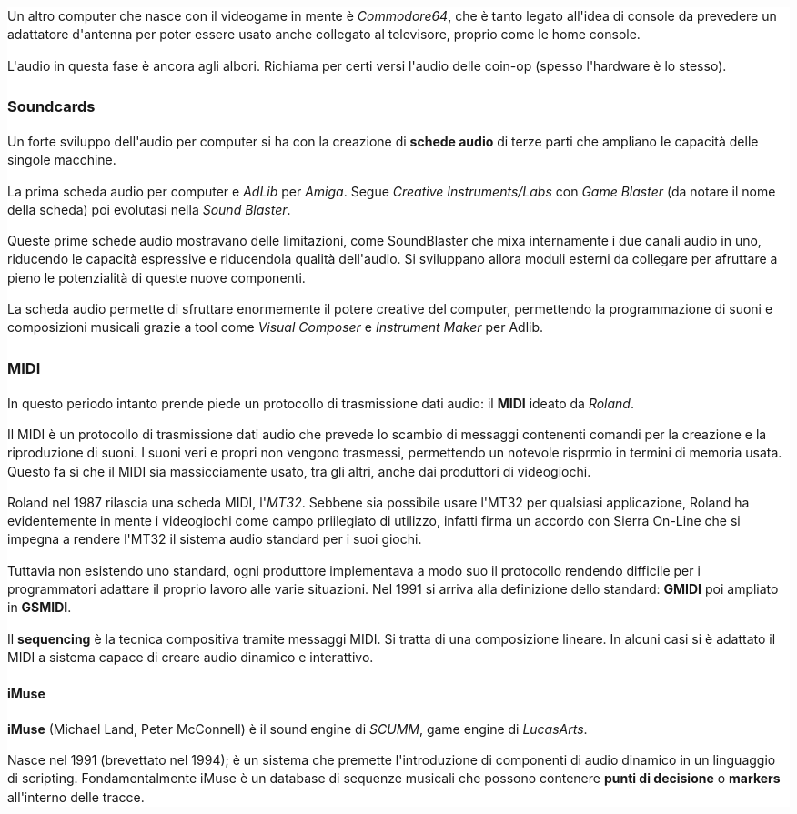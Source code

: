 Un altro computer che nasce con il videogame in mente è _Commodore64_, che è tanto legato all'idea di console da prevedere un adattatore d'antenna per poter essere usato anche collegato al televisore, proprio come le home console.

L'audio in questa fase è ancora agli albori. Richiama per certi versi l'audio delle coin-op (spesso l'hardware è lo stesso).

### Soundcards

Un forte sviluppo dell'audio per computer si ha con la creazione di **schede audio** di terze parti che ampliano le capacità delle singole macchine.

La prima scheda audio per computer e _AdLib_ per _Amiga_. Segue _Creative Instruments/Labs_ con _Game Blaster_ (da notare il nome della scheda) poi evolutasi nella _Sound Blaster_.

Queste prime schede audio mostravano delle limitazioni, come SoundBlaster che mixa internamente i due canali audio in uno, riducendo le capacità espressive e riducendola qualità dell'audio. Si sviluppano allora moduli esterni da collegare per afruttare a pieno le potenzialità di queste nuove componenti.

La scheda audio permette di sfruttare enormemente il potere creative del computer, permettendo la programmazione di suoni e composizioni musicali grazie a tool come _Visual Composer_ e _Instrument Maker_ per Adlib.

### MIDI

In questo periodo intanto prende piede un protocollo di trasmissione dati audio: il **MIDI** ideato da _Roland_.

Il MIDI è un protocollo di trasmissione dati audio che prevede lo scambio di messaggi contenenti comandi per la creazione e la riproduzione di suoni. I suoni veri e propri non vengono trasmessi, permettendo un notevole risprmio in termini di memoria usata.
Questo fa sì che il MIDI sia massicciamente usato, tra gli altri, anche dai produttori di videogiochi.

Roland nel 1987 rilascia una scheda MIDI, l'_MT32_. Sebbene sia possibile usare l'MT32 per qualsiasi applicazione, Roland ha evidentemente in mente i videogiochi come campo priilegiato di utilizzo, infatti firma un accordo con Sierra On-Line che si impegna a rendere l'MT32 il sistema audio standard per i suoi giochi.

<iframe width="100%" height="315" src="https://www.youtube.com/embed/BMmFcs-_4x4?start=297" frameborder="0" allowfullscreen></iframe>

Tuttavia non esistendo uno standard, ogni produttore implementava a modo suo il protocollo rendendo difficile per i programmatori adattare il proprio lavoro alle varie situazioni. Nel 1991 si arriva alla definizione dello standard: **GMIDI** poi ampliato in **GSMIDI**.

Il **sequencing** è la tecnica compositiva tramite messaggi MIDI. Si tratta di una composizione lineare. In alcuni casi si è adattato il MIDI a sistema capace di creare audio dinamico e interattivo.

#### iMuse

**iMuse** (Michael Land, Peter McConnell) è il sound engine di _SCUMM_, game engine di _LucasArts_.

Nasce nel 1991 (brevettato nel 1994); è un sistema che premette l'introduzione di componenti di audio dinamico in un linguaggio di scripting. Fondamentalmente iMuse è un database di sequenze musicali che possono contenere **punti di decisione** o **markers** all'interno delle tracce.
